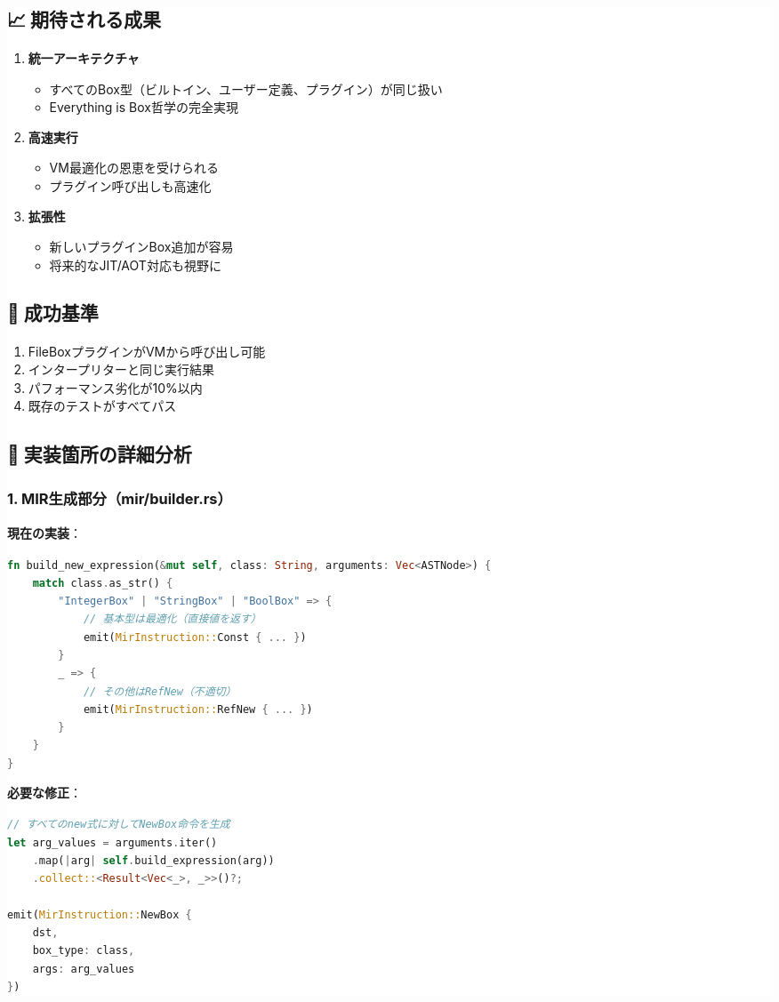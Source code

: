 ## 📈 期待される成果

1. **統一アーキテクチャ**
   - すべてのBox型（ビルトイン、ユーザー定義、プラグイン）が同じ扱い
   - Everything is Box哲学の完全実現

2. **高速実行**
   - VM最適化の恩恵を受けられる
   - プラグイン呼び出しも高速化

3. **拡張性**
   - 新しいプラグインBox追加が容易
   - 将来的なJIT/AOT対応も視野に

## 🎯 成功基準

1. FileBoxプラグインがVMから呼び出し可能
2. インタープリターと同じ実行結果
3. パフォーマンス劣化が10%以内
4. 既存のテストがすべてパス

## 🔧 実装箇所の詳細分析

### 1. MIR生成部分（mir/builder.rs）

**現在の実装**：
```rust
fn build_new_expression(&mut self, class: String, arguments: Vec<ASTNode>) {
    match class.as_str() {
        "IntegerBox" | "StringBox" | "BoolBox" => {
            // 基本型は最適化（直接値を返す）
            emit(MirInstruction::Const { ... })
        }
        _ => {
            // その他はRefNew（不適切）
            emit(MirInstruction::RefNew { ... })
        }
    }
}
```

**必要な修正**：
```rust
// すべてのnew式に対してNewBox命令を生成
let arg_values = arguments.iter()
    .map(|arg| self.build_expression(arg))
    .collect::<Result<Vec<_>, _>>()?;

emit(MirInstruction::NewBox {
    dst,
    box_type: class,
    args: arg_values
})
```
